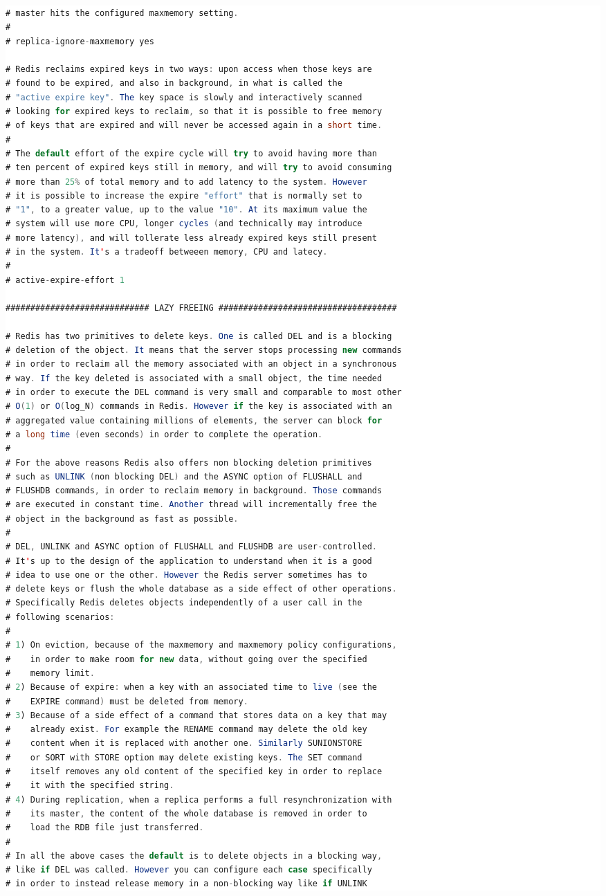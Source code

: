 ```java
# master hits the configured maxmemory setting.
#
# replica-ignore-maxmemory yes

# Redis reclaims expired keys in two ways: upon access when those keys are
# found to be expired, and also in background, in what is called the
# "active expire key". The key space is slowly and interactively scanned
# looking for expired keys to reclaim, so that it is possible to free memory
# of keys that are expired and will never be accessed again in a short time.
#
# The default effort of the expire cycle will try to avoid having more than
# ten percent of expired keys still in memory, and will try to avoid consuming
# more than 25% of total memory and to add latency to the system. However
# it is possible to increase the expire "effort" that is normally set to
# "1", to a greater value, up to the value "10". At its maximum value the
# system will use more CPU, longer cycles (and technically may introduce
# more latency), and will tollerate less already expired keys still present
# in the system. It's a tradeoff betweeen memory, CPU and latecy.
#
# active-expire-effort 1

############################# LAZY FREEING ####################################

# Redis has two primitives to delete keys. One is called DEL and is a blocking
# deletion of the object. It means that the server stops processing new commands
# in order to reclaim all the memory associated with an object in a synchronous
# way. If the key deleted is associated with a small object, the time needed
# in order to execute the DEL command is very small and comparable to most other
# O(1) or O(log_N) commands in Redis. However if the key is associated with an
# aggregated value containing millions of elements, the server can block for
# a long time (even seconds) in order to complete the operation.
#
# For the above reasons Redis also offers non blocking deletion primitives
# such as UNLINK (non blocking DEL) and the ASYNC option of FLUSHALL and
# FLUSHDB commands, in order to reclaim memory in background. Those commands
# are executed in constant time. Another thread will incrementally free the
# object in the background as fast as possible.
#
# DEL, UNLINK and ASYNC option of FLUSHALL and FLUSHDB are user-controlled.
# It's up to the design of the application to understand when it is a good
# idea to use one or the other. However the Redis server sometimes has to
# delete keys or flush the whole database as a side effect of other operations.
# Specifically Redis deletes objects independently of a user call in the
# following scenarios:
#
# 1) On eviction, because of the maxmemory and maxmemory policy configurations,
#    in order to make room for new data, without going over the specified
#    memory limit.
# 2) Because of expire: when a key with an associated time to live (see the
#    EXPIRE command) must be deleted from memory.
# 3) Because of a side effect of a command that stores data on a key that may
#    already exist. For example the RENAME command may delete the old key
#    content when it is replaced with another one. Similarly SUNIONSTORE
#    or SORT with STORE option may delete existing keys. The SET command
#    itself removes any old content of the specified key in order to replace
#    it with the specified string.
# 4) During replication, when a replica performs a full resynchronization with
#    its master, the content of the whole database is removed in order to
#    load the RDB file just transferred.
#
# In all the above cases the default is to delete objects in a blocking way,
# like if DEL was called. However you can configure each case specifically
# in order to instead release memory in a non-blocking way like if UNLINK
```